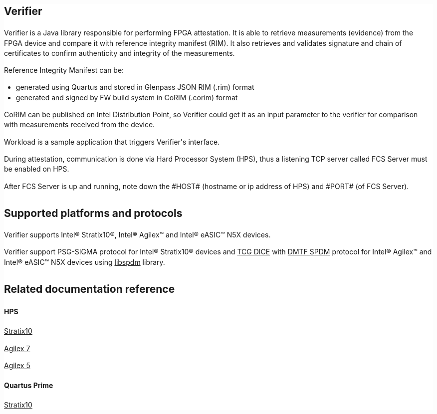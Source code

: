## Verifier

Verifier is a Java library responsible for performing FPGA attestation.
It is able to retrieve measurements (evidence) from the FPGA device and compare it with reference integrity manifest
(RIM).
It also retrieves and validates signature and chain of certificates to confirm authenticity and integrity of the
measurements.

Reference Integrity Manifest can be:
- generated using Quartus and stored in Glenpass JSON RIM (.rim) format
- generated and signed by FW build system in CoRIM (.corim) format

CoRIM can be published on Intel Distribution Point, so Verifier could get it as an input parameter to the verifier for comparison with measurements received from the device.

Workload is a sample application that triggers Verifier's interface.

During attestation, communication is done via Hard Processor System (HPS), thus a listening TCP server called
FCS Server must be enabled on HPS.

After FCS Server is up and running, note down the #HOST# (hostname or ip address of HPS) and #PORT# (of FCS Server).

## Supported platforms and protocols

Verifier supports Intel® Stratix10®, Intel® Agilex™ and Intel® eASIC™ N5X devices.

Verifier support PSG-SIGMA protocol for Intel® Stratix10® devices and
[TCG DICE](https://trustedcomputinggroup.org/work-groups/dice-architectures/)
with [DMTF SPDM](https://www.dmtf.org/standards/SPDM) protocol for Intel® Agilex™ and Intel® eASIC™ N5X devices
using [libspdm](https://github.com/DMTF/libspdm) library.

## Related documentation reference

#### HPS

[Stratix10](https://www.intel.com/content/www/us/en/programmable/documentation/fnt1471308293130.html)

[Agilex 7](https://www.intel.com/content/www/us/en/programmable/documentation/bmm1553539841763.html)

[Agilex 5](https://www.intel.com/content/www/us/en/docs/programmable/762191/current/hard-processor-system-in-socs.html)


#### Quartus Prime

[Stratix10](https://www.intel.com/content/www/us/en/programmable/documentation/ndq1483601370898.html)
